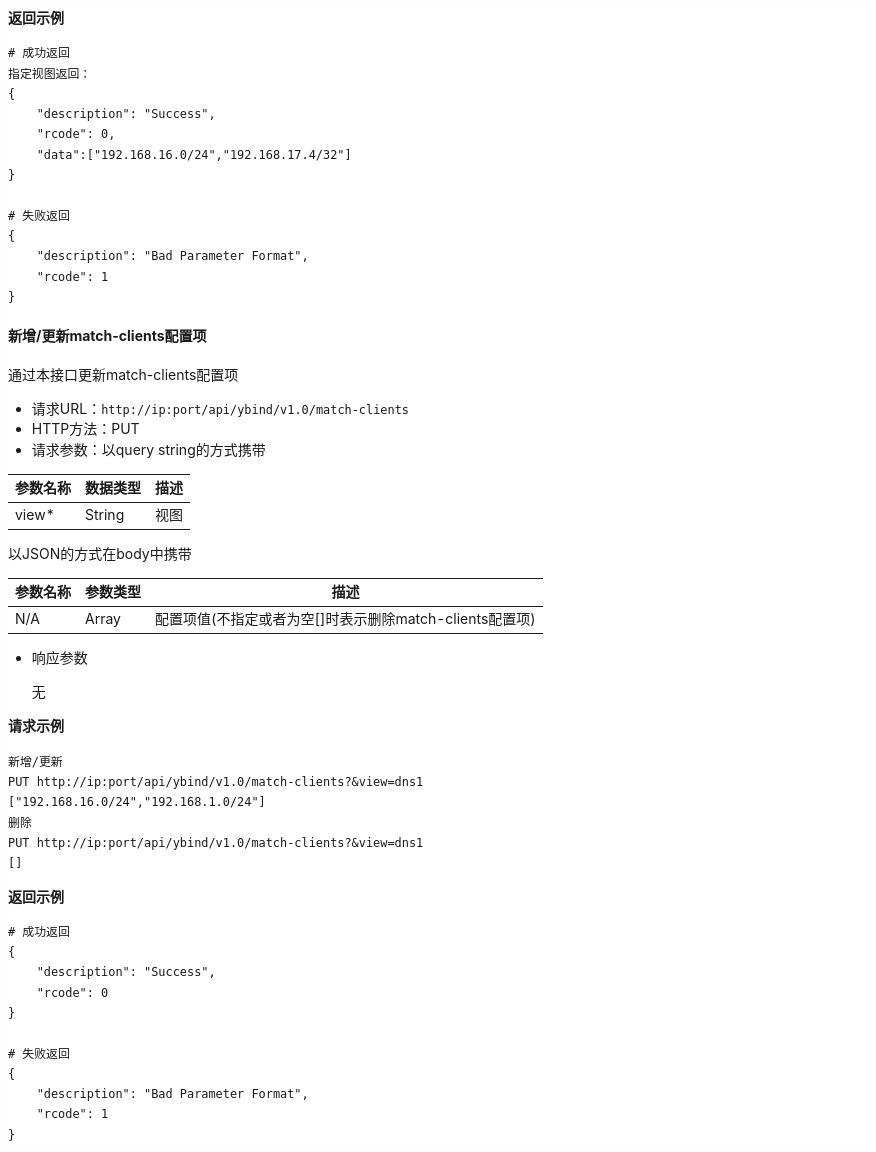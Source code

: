 **返回示例**
```
# 成功返回
指定视图返回：
{
    "description": "Success",
    "rcode": 0,
    "data":["192.168.16.0/24","192.168.17.4/32"]
}

# 失败返回
{
    "description": "Bad Parameter Format",
    "rcode": 1
}
```

#### 新增/更新match-clients配置项
通过本接口更新match-clients配置项
- 请求URL：`http://ip:port/api/ybind/v1.0/match-clients`
- HTTP方法：PUT
- 请求参数：以query string的方式携带

| 参数名称 | 数据类型 | 描述 |
| -------- | -------- | ---- |
| view*    | String   | 视图 |

以JSON的方式在body中携带

| 参数名称 | 参数类型 | 描述                                                    |
| -------- | -------- | ------------------------------------------------------- |
| N/A      | Array    | 配置项值(不指定或者为空[]时表示删除match-clients配置项) |

- 响应参数

  无

**请求示例**

```
新增/更新
PUT http://ip:port/api/ybind/v1.0/match-clients?&view=dns1
["192.168.16.0/24","192.168.1.0/24"]
删除
PUT http://ip:port/api/ybind/v1.0/match-clients?&view=dns1
[]
```

**返回示例**
```
# 成功返回
{
    "description": "Success",
    "rcode": 0
}

# 失败返回
{
    "description": "Bad Parameter Format",
    "rcode": 1
}
```
